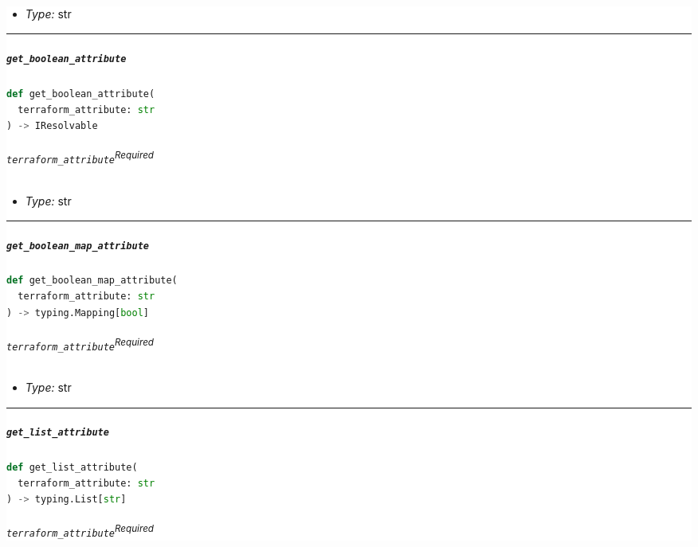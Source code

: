 - *Type:* str

---

##### `get_boolean_attribute` <a name="get_boolean_attribute" id="@cdktf/provider-boundary.hostSetPlugin.HostSetPlugin.getBooleanAttribute"></a>

```python
def get_boolean_attribute(
  terraform_attribute: str
) -> IResolvable
```

###### `terraform_attribute`<sup>Required</sup> <a name="terraform_attribute" id="@cdktf/provider-boundary.hostSetPlugin.HostSetPlugin.getBooleanAttribute.parameter.terraformAttribute"></a>

- *Type:* str

---

##### `get_boolean_map_attribute` <a name="get_boolean_map_attribute" id="@cdktf/provider-boundary.hostSetPlugin.HostSetPlugin.getBooleanMapAttribute"></a>

```python
def get_boolean_map_attribute(
  terraform_attribute: str
) -> typing.Mapping[bool]
```

###### `terraform_attribute`<sup>Required</sup> <a name="terraform_attribute" id="@cdktf/provider-boundary.hostSetPlugin.HostSetPlugin.getBooleanMapAttribute.parameter.terraformAttribute"></a>

- *Type:* str

---

##### `get_list_attribute` <a name="get_list_attribute" id="@cdktf/provider-boundary.hostSetPlugin.HostSetPlugin.getListAttribute"></a>

```python
def get_list_attribute(
  terraform_attribute: str
) -> typing.List[str]
```

###### `terraform_attribute`<sup>Required</sup> <a name="terraform_attribute" id="@cdktf/provider-boundary.hostSetPlugin.HostSetPlugin.getListAttribute.parameter.terraformAttribute"></a>
